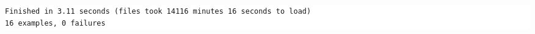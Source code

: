 ```
Finished in 3.11 seconds (files took 14116 minutes 16 seconds to load)
16 examples, 0 failures
```






